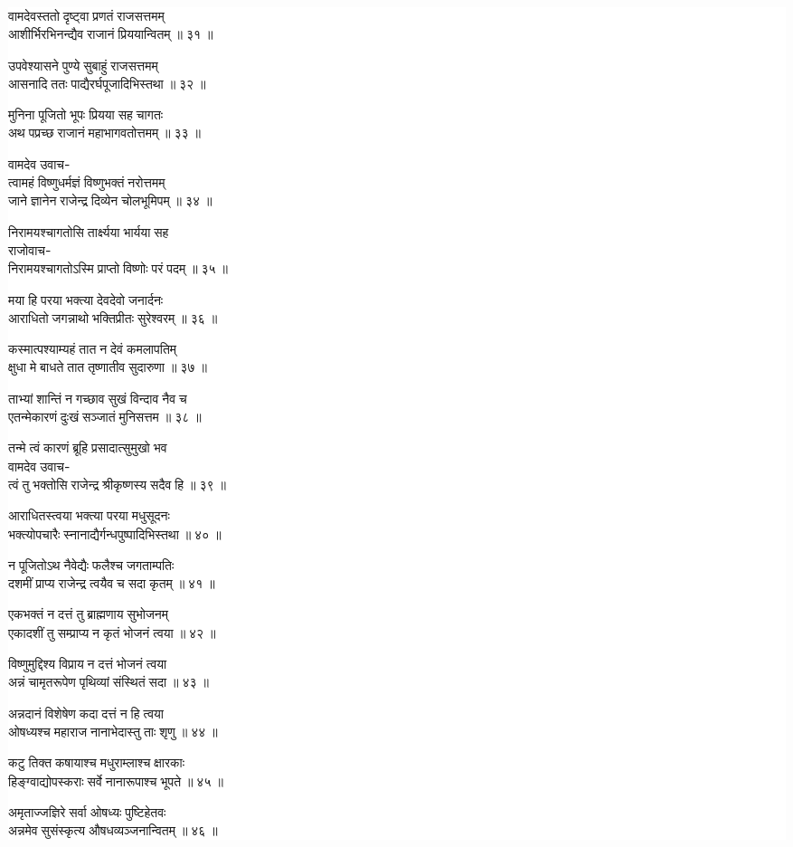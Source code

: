 
वामदेवस्ततो दृष्ट्वा प्रणतं राजसत्तमम्  
आशीर्भिरभिनन्द्यैव राजानं प्रिययान्वितम् ॥ ३१ ॥


उपवेश्यासने पुण्ये सुबाहुं राजसत्तमम्  
आसनादि ततः पाद्यैरर्घपूजादिभिस्तथा ॥ ३२ ॥


मुनिना पूजितो भूपः प्रियया सह चागतः  
अथ पप्रच्छ राजानं महाभागवतोत्तमम् ॥ ३३ ॥


वामदेव उवाच-  
त्वामहं विष्णुधर्मज्ञं विष्णुभक्तं नरोत्तमम्  
जाने ज्ञानेन राजेन्द्र दिव्येन चोलभूमिपम् ॥ ३४ ॥


निरामयश्चागतोसि तार्क्ष्यया भार्यया सह  
राजोवाच-  
निरामयश्चागतोऽस्मि प्राप्तो विष्णोः परं पदम् ॥ ३५ ॥


मया हि परया भक्त्या देवदेवो जनार्दनः  
आराधितो जगन्नाथो भक्तिप्रीतः सुरेश्वरम् ॥ ३६ ॥


कस्मात्पश्याम्यहं तात न देवं कमलापतिम्  
क्षुधा मे बाधते तात तृष्णातीव सुदारुणा ॥ ३७ ॥


ताभ्यां शान्तिं न गच्छाव सुखं विन्दाव नैव च  
एतन्मेकारणं दुःखं सञ्जातं मुनिसत्तम ॥ ३८ ॥


तन्मे त्वं कारणं ब्रूहि प्रसादात्सुमुखो भव  
वामदेव उवाच-  
त्वं तु भक्तोसि राजेन्द्र श्रीकृष्णस्य सदैव हि ॥ ३९ ॥


आराधितस्त्वया भक्त्या परया मधुसूदनः  
भक्त्योपचारैः स्नानाद्यैर्गन्धपुष्पादिभिस्तथा ॥ ४० ॥


न पूजितोऽथ नैवेद्यैः फलैश्च जगताम्पतिः  
दशमीं प्राप्य राजेन्द्र त्वयैव च सदा कृतम् ॥ ४१ ॥


एकभक्तं न दत्तं तु ब्राह्मणाय सुभोजनम्  
एकादशीं तु सम्प्राप्य न कृतं भोजनं त्वया ॥ ४२ ॥


विष्णुमुद्दिश्य विप्राय न दत्तं भोजनं त्वया  
अन्नं चामृतरूपेण पृथिव्यां संस्थितं सदा ॥ ४३ ॥


अन्नदानं विशेषेण कदा दत्तं न हि त्वया  
ओषध्यश्च महाराज नानाभेदास्तु ताः शृणु ॥ ४४ ॥


कटु तिक्त कषायाश्च मधुराम्लाश्च क्षारकाः  
हिङ्ग्वाद्योपस्कराः सर्वे नानारूपाश्च भूपते ॥ ४५ ॥


अमृताज्जज्ञिरे सर्वा ओषध्यः पुष्टिहेतवः  
अन्नमेव सुसंस्कृत्य औषधव्यञ्जनान्वितम् ॥ ४६ ॥
